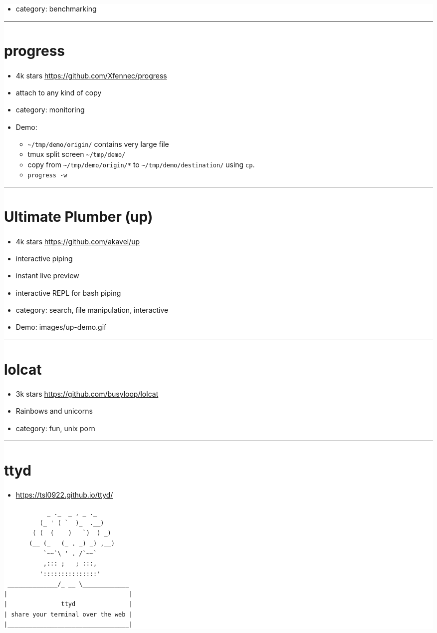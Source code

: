 - category: benchmarking

---

# progress

- 4k stars https://github.com/Xfennec/progress

- attach to any kind of copy
- category: monitoring

- Demo:
    - `~/tmp/demo/origin/` contains very large file
    - tmux split screen `~/tmp/demo/`
    - copy from `~/tmp/demo/origin/*` to `~/tmp/demo/destination/` using `cp`.
    - `progress -w`

---

# Ultimate Plumber (up)

- 4k stars https://github.com/akavel/up

- interactive piping
- instant live preview

- interactive REPL for bash piping

- category: search, file manipulation, interactive

- Demo: images/up-demo.gif

---

# lolcat

- 3k stars https://github.com/busyloop/lolcat

- Rainbows and unicorns

- category: fun, unix porn

---

# ttyd

- https://tsl0922.github.io/ttyd/

```text
            _ ._  _ , _ ._
          (_ ' ( `  )_  .__)
        ( (  (    )   `)  ) _)
       (__ (_   (_ . _) _) ,__)
           `~~`\ ' . /`~~`
           ,::: ;   ; :::,
          ':::::::::::::::'
 ______________/_ __ \_____________
|                                  |
|               ttyd               |
| share your terminal over the web |
|__________________________________|
```
